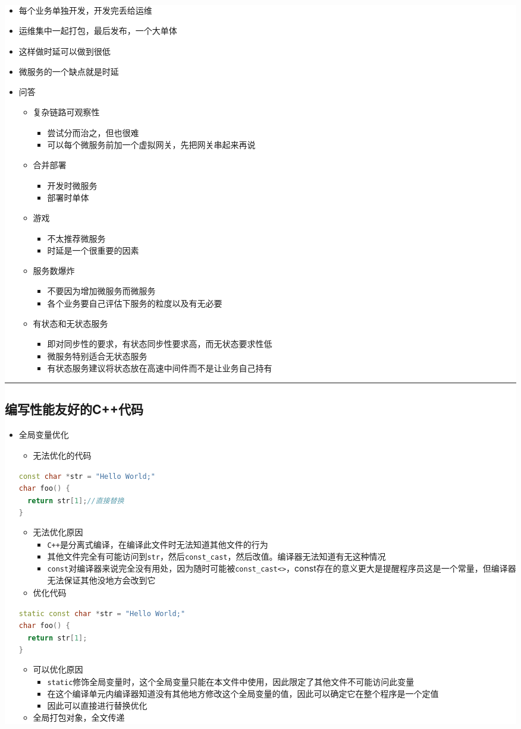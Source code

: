   * 每个业务单独开发，开发完丢给运维
  * 运维集中一起打包，最后发布，一个大单体
  * 这样做时延可以做到很低
  * 微服务的一个缺点就是时延

* 问答

  * 复杂链路可观察性
    * 尝试分而治之，但也很难
    * 可以每个微服务前加一个虚拟网关，先把网关串起来再说

  *  合并部署
     *  开发时微服务
     *  部署时单体

  * 游戏
    * 不太推荐微服务
    * 时延是一个很重要的因素

  * 服务数爆炸
    * 不要因为增加微服务而微服务
    * 各个业务要自己评估下服务的粒度以及有无必要

  * 有状态和无状态服务
    * 即对同步性的要求，有状态同步性要求高，而无状态要求性低
    * 微服务特别适合无状态服务
    * 有状态服务建议将状态放在高速中间件而不是让业务自己持有

***

## 编写性能友好的C++代码

* 全局变量优化

  * 无法优化的代码

  ```c++
  const char *str = "Hello World;"
  char foo() {
    return str[1];//直接替换
  }
  ```

  * 无法优化原因
    * `C++`是分离式编译，在编译此文件时无法知道其他文件的行为
    * 其他文件完全有可能访问到`str`，然后`const_cast`，然后改值。编译器无法知道有无这种情况
    * `const`对编译器来说完全没有用处，因为随时可能被`const_cast<>`，const存在的意义更大是提醒程序员这是一个常量，但编译器无法保证其他没地方会改到它
  * 优化代码

  ```c++
  static const char *str = "Hello World;"
  char foo() {
    return str[1];
  }
  ```

  * 可以优化原因
    * `static`修饰全局变量时，这个全局变量只能在本文件中使用，因此限定了其他文件不可能访问此变量
    * 在这个编译单元内编译器知道没有其他地方修改这个全局变量的值，因此可以确定它在整个程序是一个定值
    * 因此可以直接进行替换优化
  * 全局打包对象，全文传递
